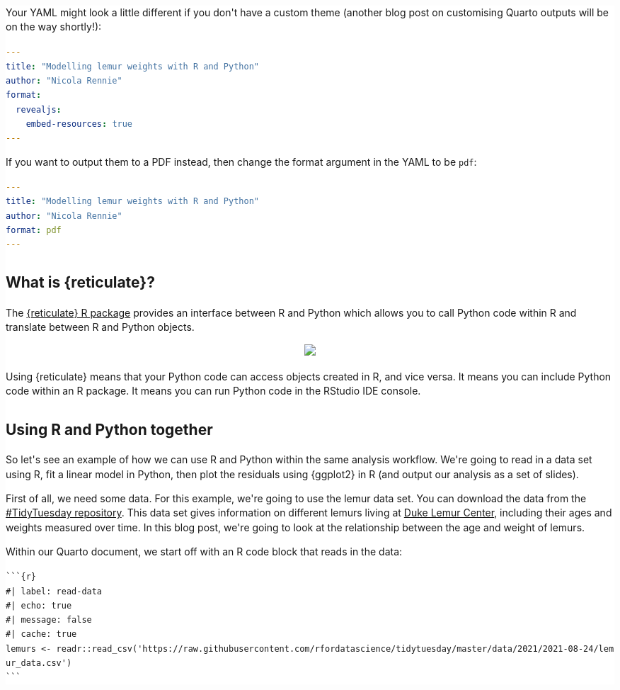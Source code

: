 Your YAML might look a little different if you don't have a custom theme (another blog post on customising Quarto outputs will be on the way shortly!):

``` yaml
---
title: "Modelling lemur weights with R and Python"
author: "Nicola Rennie"
format: 
  revealjs:
    embed-resources: true
---
```

If you want to output them to a PDF instead, then change the format argument in the YAML to be `pdf`:

``` yaml
---
title: "Modelling lemur weights with R and Python"
author: "Nicola Rennie"
format: pdf
---
```

## What is {reticulate}?

The [{reticulate} R package](https://rstudio.github.io/reticulate/) provides an interface between R and Python which allows you to call Python code within R and translate between R and Python objects.

<p align="center">
<img src="https://raw.githubusercontent.com/nrennie/nrennie.rbind.io/main/content/blog/2023-01-06-combining-r-and-python-with-reticulate-and-quarto/and.jpg" width = "40%">
</p>

Using {reticulate} means that your Python code can access objects created in R, and vice versa. It means you can include Python code within an R package. It means you can run Python code in the RStudio IDE console. 

## Using R and Python together

So let's see an example of how we can use R and Python within the same analysis workflow. We're going to read in a data set using R, fit a linear model in Python, then plot the residuals using {ggplot2} in R (and output our analysis as a set of slides).

First of all, we need some data. For this example, we're going to use the lemur data set. You can download the data from the [#TidyTuesday repository](https://github.com/rfordatascience/tidytuesday/blob/master/data/2021/2021-08-24/readme.md). This data set gives information on different lemurs living at [Duke Lemur Center](https://lemur.duke.edu/), including their ages and weights measured over time. In this blog post, we're going to look at the relationship between the age and weight of lemurs.

Within our Quarto document, we start off with an R code block that reads in the data:

````
```{r}
#| label: read-data
#| echo: true
#| message: false
#| cache: true
lemurs <- readr::read_csv('https://raw.githubusercontent.com/rfordatascience/tidytuesday/master/data/2021/2021-08-24/lemur_data.csv')
```
````
